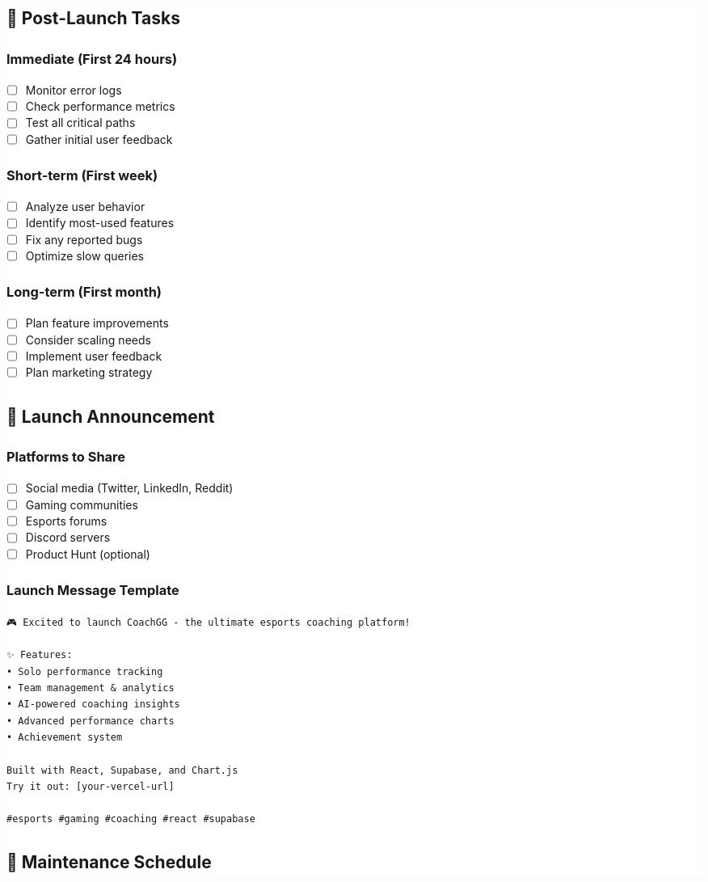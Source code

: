 ## 🎯 Post-Launch Tasks

### Immediate (First 24 hours)
- [ ] Monitor error logs
- [ ] Check performance metrics
- [ ] Test all critical paths
- [ ] Gather initial user feedback

### Short-term (First week)
- [ ] Analyze user behavior
- [ ] Identify most-used features
- [ ] Fix any reported bugs
- [ ] Optimize slow queries

### Long-term (First month)
- [ ] Plan feature improvements
- [ ] Consider scaling needs
- [ ] Implement user feedback
- [ ] Plan marketing strategy

## 🎉 Launch Announcement

### Platforms to Share
- [ ] Social media (Twitter, LinkedIn, Reddit)
- [ ] Gaming communities
- [ ] Esports forums
- [ ] Discord servers
- [ ] Product Hunt (optional)

### Launch Message Template
```
🎮 Excited to launch CoachGG - the ultimate esports coaching platform!

✨ Features:
• Solo performance tracking
• Team management & analytics
• AI-powered coaching insights
• Advanced performance charts
• Achievement system

Built with React, Supabase, and Chart.js
Try it out: [your-vercel-url]

#esports #gaming #coaching #react #supabase
```

## 🔄 Maintenance Schedule
